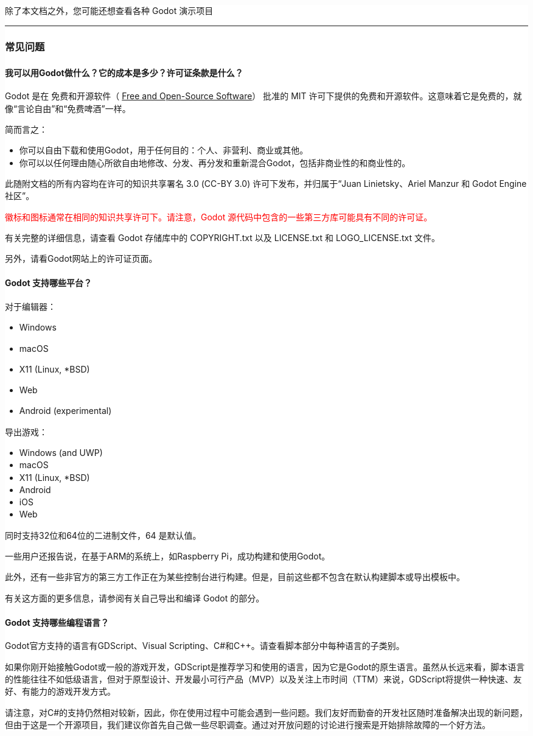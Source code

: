 除了本文档之外，您可能还想查看各种 Godot 演示项目

------

### 常见问题

#### 我可以用Godot做什么？它的成本是多少？许可证条款是什么？

Godot 是在 免费和开源软件（ [Free and Open-Source Software](https://en.wikipedia.org/wiki/Free_and_open-source_software)） 批准的 MIT 许可下提供的免费和开源软件。这意味着它是免费的，就像“言论自由”和“免费啤酒”一样。

简而言之：

- 你可以自由下载和使用Godot，用于任何目的：个人、非营利、商业或其他。
- 你可以以任何理由随心所欲自由地修改、分发、再分发和重新混合Godot，包括非商业性的和商业性的。

此随附文档的所有内容均在许可的知识共享署名 3.0 (CC-BY 3.0) 许可下发布，并归属于“Juan Linietsky、Ariel Manzur 和 Godot Engine 社区”。

<font color='red'>徽标和图标通常在相同的知识共享许可下。请注意，Godot 源代码中包含的一些第三方库可能具有不同的许可证。</font>

有关完整的详细信息，请查看 Godot 存储库中的 COPYRIGHT.txt 以及 LICENSE.txt 和 LOGO_LICENSE.txt 文件。

另外，请看Godot网站上的许可证页面。

#### Godot 支持哪些平台？

对于编辑器：

- Windows

- macOS
- X11 (Linux, *BSD)
- Web
- Android (experimental)

导出游戏：

- Windows (and UWP)
- macOS
- X11 (Linux, *BSD)
- Android
- iOS
- Web

同时支持32位和64位的二进制文件，64 是默认值。

一些用户还报告说，在基于ARM的系统上，如Raspberry Pi，成功构建和使用Godot。

此外，还有一些非官方的第三方工作正在为某些控制台进行构建。但是，目前这些都不包含在默认构建脚本或导出模板中。

有关这方面的更多信息，请参阅有关自己导出和编译 Godot 的部分。

#### Godot 支持哪些编程语言？ 

Godot官方支持的语言有GDScript、Visual Scripting、C#和C++。请查看脚本部分中每种语言的子类别。

如果你刚开始接触Godot或一般的游戏开发，GDScript是推荐学习和使用的语言，因为它是Godot的原生语言。虽然从长远来看，脚本语言的性能往往不如低级语言，但对于原型设计、开发最小可行产品（MVP）以及关注上市时间（TTM）来说，GDScript将提供一种快速、友好、有能力的游戏开发方式。

请注意，对C#的支持仍然相对较新，因此，你在使用过程中可能会遇到一些问题。我们友好而勤奋的开发社区随时准备解决出现的新问题，但由于这是一个开源项目，我们建议你首先自己做一些尽职调查。通过对开放问题的讨论进行搜索是开始排除故障的一个好方法。
